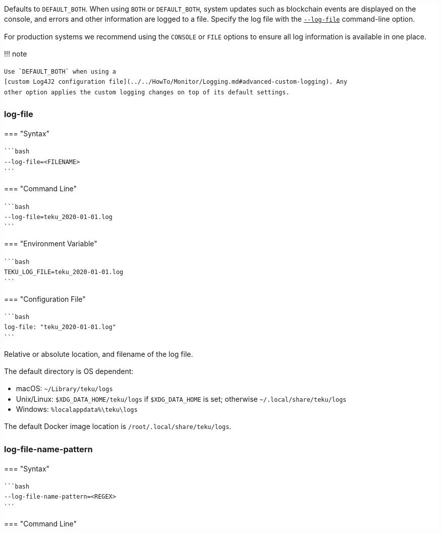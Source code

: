 Defaults to `DEFAULT_BOTH`. When using `BOTH` or `DEFAULT_BOTH`, system updates such as blockchain
events are displayed on the console, and errors and other information are logged to a file. Specify
the log file with the [`--log-file`](#log-file) command-line option.

For production systems we recommend using the `CONSOLE` or `FILE` options to ensure all log
information is available in one place.

!!! note

    Use `DEFAULT_BOTH` when using a
    [custom Log4J2 configuration file](../../HowTo/Monitor/Logging.md#advanced-custom-logging). Any
    other option applies the custom logging changes on top of its default settings.

### log-file

=== "Syntax"

    ```bash
    --log-file=<FILENAME>
    ```

=== "Command Line"

    ```bash
    --log-file=teku_2020-01-01.log
    ```

=== "Environment Variable"

    ```bash
    TEKU_LOG_FILE=teku_2020-01-01.log
    ```

=== "Configuration File"

    ```bash
    log-file: "teku_2020-01-01.log"
    ```

Relative or absolute location, and filename of the log file.

The default directory is OS dependent:

* macOS: `~/Library/teku/logs`
* Unix/Linux: `$XDG_DATA_HOME/teku/logs` if `$XDG_DATA_HOME` is set; otherwise `~/.local/share/teku/logs`
* Windows: `%localappdata%\teku\logs`

The default Docker image location is `/root/.local/share/teku/logs`.

### log-file-name-pattern

=== "Syntax"

    ```bash
    --log-file-name-pattern=<REGEX>
    ```

=== "Command Line"

